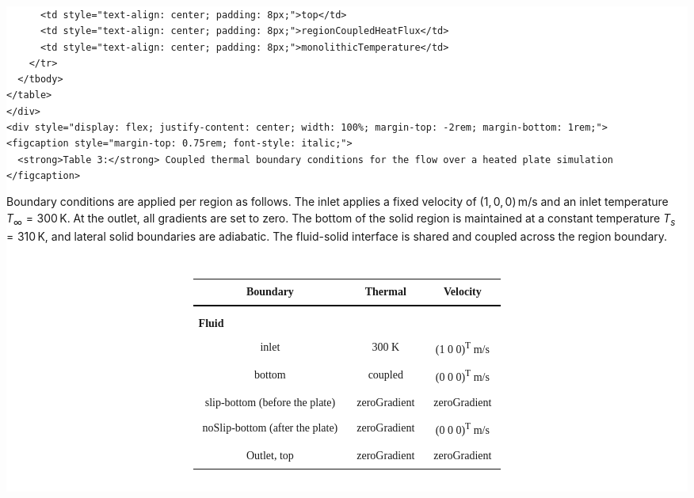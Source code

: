           <td style="text-align: center; padding: 8px;">top</td>
          <td style="text-align: center; padding: 8px;">regionCoupledHeatFlux</td>
          <td style="text-align: center; padding: 8px;">monolithicTemperature</td>
        </tr>
      </tbody>
    </table>
    </div>
    <div style="display: flex; justify-content: center; width: 100%; margin-top: -2rem; margin-bottom: 1rem;">
    <figcaption style="margin-top: 0.75rem; font-style: italic;">
      <strong>Table 3:</strong> Coupled thermal boundary conditions for the flow over a heated plate simulation
    </figcaption>
  </figure>
</div>

Boundary conditions are applied per region as follows. The inlet applies a fixed
velocity of $(1, 0, 0) \, \mathrm{m/s}$ and an inlet temperature
$T_\infty = 300\,\mathrm{K}$. At the outlet, all gradients are set to zero. The
bottom of the solid region is maintained at a constant temperature
$T_s = 310\,\mathrm{K}$, and lateral solid boundaries are adiabatic. The
fluid-solid interface is shared and coupled across the region boundary.



<div style="display: flex; justify-content: center; width: 100%;">
  <figure style="text-align: center; margin: 2rem auto;">
    <table style="border-collapse: collapse; margin: 0 auto; background-color: transparent; font-family: serif;">
      <thead>
        <tr>
          <th style="border-bottom: 2px solid black; padding: 6px 12px;">Boundary</th>
          <th style="border-bottom: 2px solid black; padding: 6px 12px;">Thermal</th>
          <th style="border-bottom: 2px solid black; padding: 6px 12px;">Velocity</th>
        </tr>
      </thead>
      <tbody>
        <!-- Fluid Section -->
        <tr>
          <td colspan="3" style="text-align: left; font-weight: bold; padding-top: 12px;">Fluid</td>
        </tr>
        <tr>
          <td style="padding: 6px 12px;">inlet</td>
          <td style="padding: 6px 12px;">300&nbsp;K</td>
          <td style="padding: 6px 12px;">(1&nbsp;0&nbsp;0)<sup>T</sup> m/s</td>
        </tr>
        <tr>
          <td style="padding: 6px 12px;">bottom</td>
          <td style="padding: 6px 12px;">coupled</td>
          <td style="padding: 6px 12px;">(0&nbsp;0&nbsp;0)<sup>T</sup> m/s</td>
        </tr>
        <tr>
          <td style="padding: 6px 12px;">slip-bottom (before the plate)</td>
          <td style="padding: 6px 12px;">zeroGradient</td>
          <td style="padding: 6px 12px;">zeroGradient</td>
        </tr>
        <tr>
          <td style="padding: 6px 12px;">noSlip-bottom (after the plate)</td>
          <td style="padding: 6px 12px;">zeroGradient</td>
          <td style="padding: 6px 12px;">(0&nbsp;0&nbsp;0)<sup>T</sup> m/s</td>
        </tr>
        <tr>
          <td style="padding: 6px 12px;">Outlet, top</td>
          <td style="padding: 6px 12px;">zeroGradient</td>
          <td style="padding: 6px 12px;">zeroGradient</td>